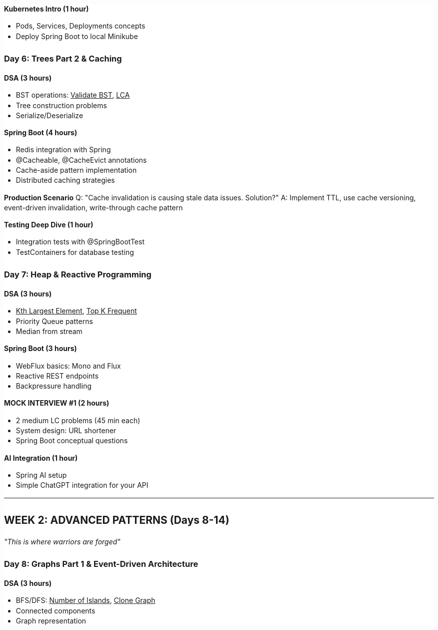 **Kubernetes Intro (1 hour)**
- Pods, Services, Deployments concepts
- Deploy Spring Boot to local Minikube

### Day 6: Trees Part 2 & Caching
**DSA (3 hours)**
- BST operations: [Validate BST](https://leetcode.com/problems/validate-binary-search-tree/), [LCA](https://leetcode.com/problems/lowest-common-ancestor-of-a-binary-search-tree/)
- Tree construction problems
- Serialize/Deserialize

**Spring Boot (4 hours)**
- Redis integration with Spring
- @Cacheable, @CacheEvict annotations
- Cache-aside pattern implementation
- Distributed caching strategies

**Production Scenario**
Q: "Cache invalidation is causing stale data issues. Solution?"
A: Implement TTL, use cache versioning, event-driven invalidation, write-through cache pattern

**Testing Deep Dive (1 hour)**
- Integration tests with @SpringBootTest
- TestContainers for database testing

### Day 7: Heap & Reactive Programming
**DSA (3 hours)**
- [Kth Largest Element](https://leetcode.com/problems/kth-largest-element-in-an-array/), [Top K Frequent](https://leetcode.com/problems/top-k-frequent-elements/)
- Priority Queue patterns
- Median from stream

**Spring Boot (3 hours)**
- WebFlux basics: Mono and Flux
- Reactive REST endpoints
- Backpressure handling

**MOCK INTERVIEW #1 (2 hours)**
- 2 medium LC problems (45 min each)
- System design: URL shortener
- Spring Boot conceptual questions

**AI Integration (1 hour)**
- Spring AI setup
- Simple ChatGPT integration for your API

---

## WEEK 2: ADVANCED PATTERNS (Days 8-14)
*"This is where warriors are forged"*

### Day 8: Graphs Part 1 & Event-Driven Architecture
**DSA (3 hours)**
- BFS/DFS: [Number of Islands](https://leetcode.com/problems/number-of-islands/), [Clone Graph](https://leetcode.com/problems/clone-graph/)
- Connected components
- Graph representation
